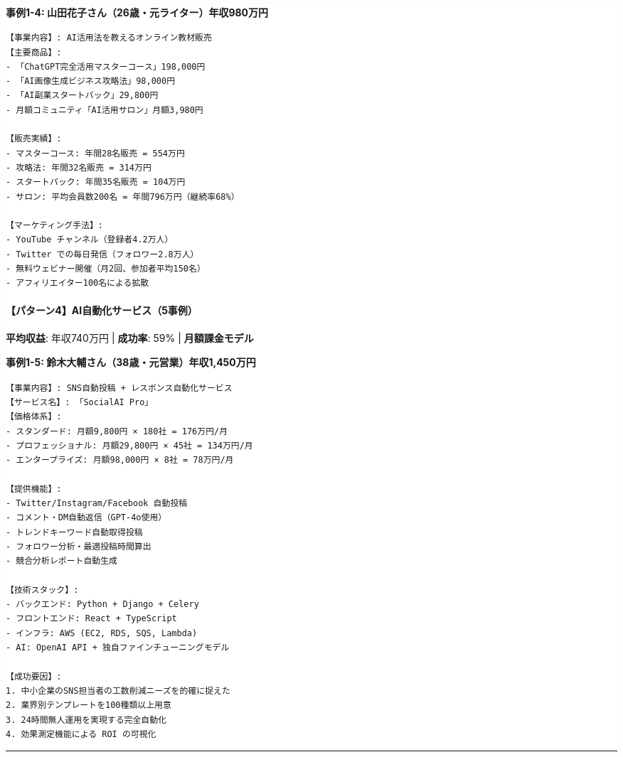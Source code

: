 **事例1-4: 山田花子さん（26歳・元ライター）年収980万円**
```
【事業内容】: AI活用法を教えるオンライン教材販売
【主要商品】:
- 「ChatGPT完全活用マスターコース」198,000円
- 「AI画像生成ビジネス攻略法」98,000円
- 「AI副業スタートパック」29,800円
- 月額コミュニティ「AI活用サロン」月額3,980円

【販売実績】:
- マスターコース: 年間28名販売 = 554万円
- 攻略法: 年間32名販売 = 314万円  
- スタートパック: 年間35名販売 = 104万円
- サロン: 平均会員数200名 = 年間796万円（継続率68%）

【マーケティング手法】:
- YouTube チャンネル（登録者4.2万人）
- Twitter での毎日発信（フォロワー2.8万人）
- 無料ウェビナー開催（月2回、参加者平均150名）
- アフィリエイター100名による拡散
```

#### 【パターン4】AI自動化サービス（5事例）
**平均収益**: 年収740万円 | **成功率**: 59% | **月額課金モデル**

**事例1-5: 鈴木大輔さん（38歳・元営業）年収1,450万円**
```
【事業内容】: SNS自動投稿 + レスポンス自動化サービス
【サービス名】: 「SocialAI Pro」
【価格体系】:
- スタンダード: 月額9,800円 × 180社 = 176万円/月
- プロフェッショナル: 月額29,800円 × 45社 = 134万円/月
- エンタープライズ: 月額98,000円 × 8社 = 78万円/月

【提供機能】:
- Twitter/Instagram/Facebook 自動投稿
- コメント・DM自動返信（GPT-4o使用）
- トレンドキーワード自動取得投稿
- フォロワー分析・最適投稿時間算出
- 競合分析レポート自動生成

【技術スタック】:
- バックエンド: Python + Django + Celery
- フロントエンド: React + TypeScript  
- インフラ: AWS (EC2, RDS, SQS, Lambda)
- AI: OpenAI API + 独自ファインチューニングモデル

【成功要因】:
1. 中小企業のSNS担当者の工数削減ニーズを的確に捉えた
2. 業界別テンプレートを100種類以上用意
3. 24時間無人運用を実現する完全自動化
4. 効果測定機能による ROI の可視化
```

---